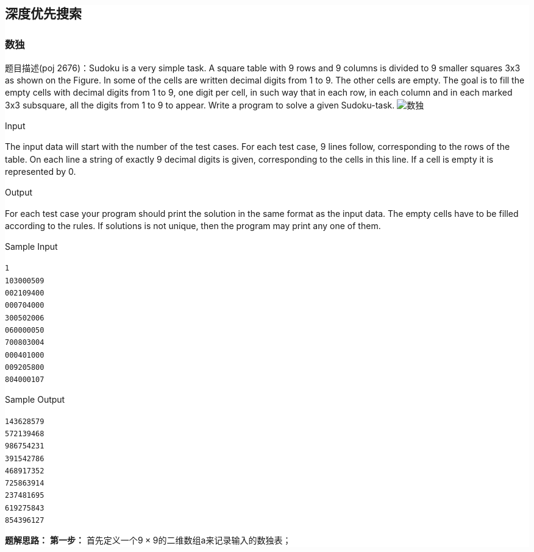 ## 深度优先搜索

### 数独

题目描述(poj 2676)：Sudoku is a very simple task. A square table with 9 rows and 9 columns is divided to 9 smaller squares 3x3 as shown on the Figure. In some of the cells are written decimal digits from 1 to 9. The other cells are empty. The goal is to fill the empty cells with decimal digits from 1 to 9, one digit per cell, in such way that in each row, in each column and in each marked 3x3 subsquare, all the digits from 1 to 9 to appear. Write a program to solve a given Sudoku-task.
![数独](https://imgconvert.csdnimg.cn/aHR0cDovL3Bvai5vcmcvaW1hZ2VzLzI2NzZfMS5qcGc?x-oss-process=image/format,png#pic_center)

Input

The input data will start with the number of the test cases. For each test case, 9 lines follow, corresponding to the rows of the table. On each line a string of exactly 9 decimal digits is given, corresponding to the cells in this line. If a cell is empty it is represented by 0.

Output

For each test case your program should print the solution in the same format as the input data. The empty cells have to be filled according to the rules. If solutions is not unique, then the program may print any one of them.

Sample Input

```
1
103000509
002109400
000704000
300502006
060000050
700803004
000401000
009205800
804000107
```

Sample Output

```
143628579
572139468
986754231
391542786
468917352
725863914
237481695
619275843
854396127
```

**题解思路：**
**第一步：**
首先定义一个$9\times9$的二维数组a来记录输入的数独表；
